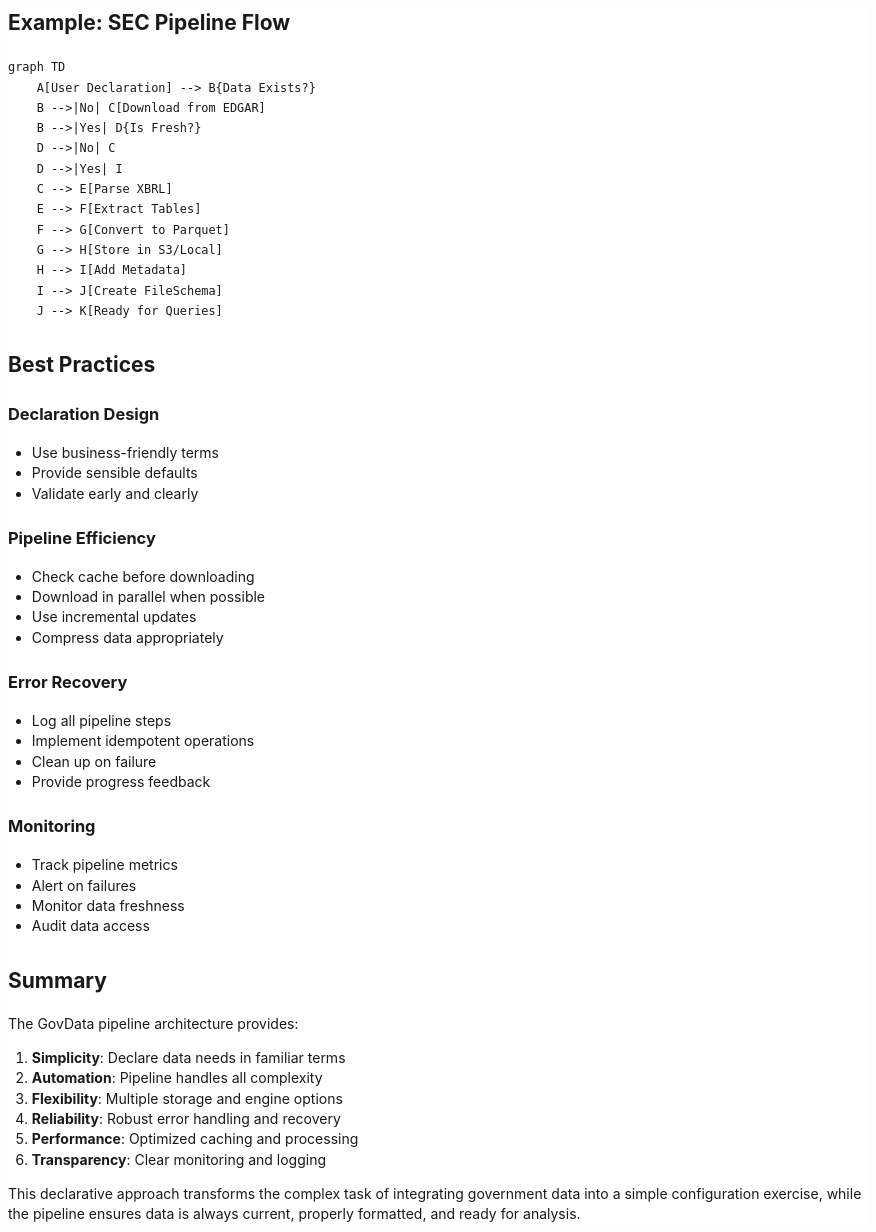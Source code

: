## Example: SEC Pipeline Flow

```mermaid
graph TD
    A[User Declaration] --> B{Data Exists?}
    B -->|No| C[Download from EDGAR]
    B -->|Yes| D{Is Fresh?}
    D -->|No| C
    D -->|Yes| I
    C --> E[Parse XBRL]
    E --> F[Extract Tables]
    F --> G[Convert to Parquet]
    G --> H[Store in S3/Local]
    H --> I[Add Metadata]
    I --> J[Create FileSchema]
    J --> K[Ready for Queries]
```

## Best Practices

### Declaration Design
- Use business-friendly terms
- Provide sensible defaults
- Validate early and clearly

### Pipeline Efficiency
- Check cache before downloading
- Download in parallel when possible
- Use incremental updates
- Compress data appropriately

### Error Recovery
- Log all pipeline steps
- Implement idempotent operations
- Clean up on failure
- Provide progress feedback

### Monitoring
- Track pipeline metrics
- Alert on failures
- Monitor data freshness
- Audit data access

## Summary

The GovData pipeline architecture provides:

1. **Simplicity**: Declare data needs in familiar terms
2. **Automation**: Pipeline handles all complexity
3. **Flexibility**: Multiple storage and engine options
4. **Reliability**: Robust error handling and recovery
5. **Performance**: Optimized caching and processing
6. **Transparency**: Clear monitoring and logging

This declarative approach transforms the complex task of integrating government data into a simple configuration exercise, while the pipeline ensures data is always current, properly formatted, and ready for analysis.